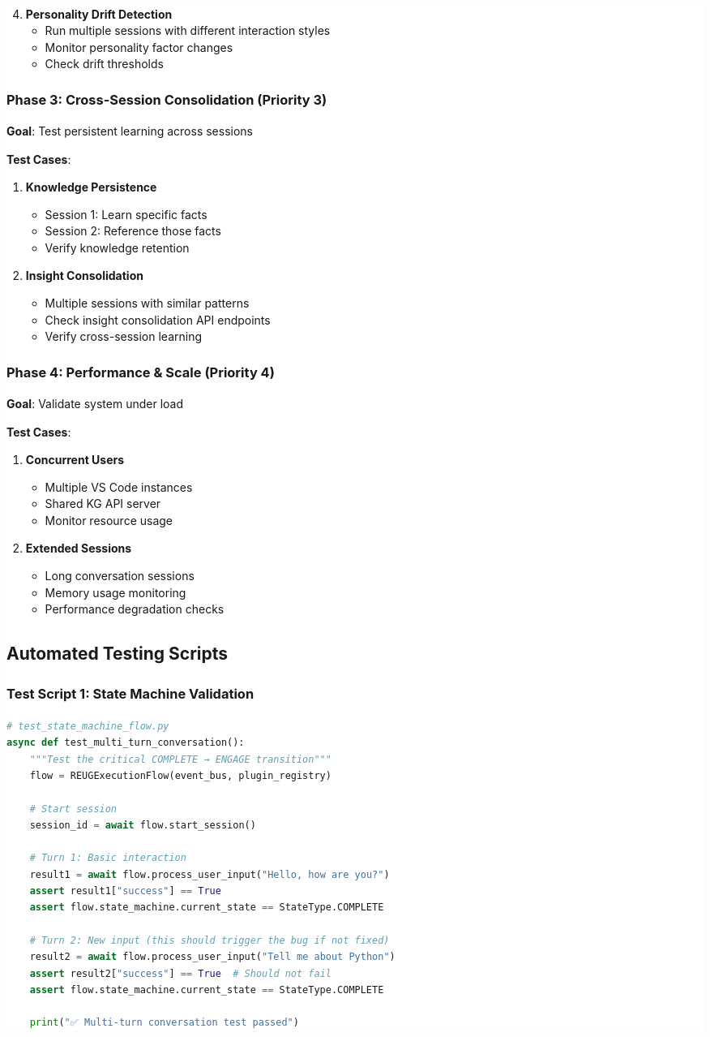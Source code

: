 4. **Personality Drift Detection**
   - Run multiple sessions with different interaction styles
   - Monitor personality factor changes
   - Check drift thresholds

### Phase 3: Cross-Session Consolidation (Priority 3)
**Goal**: Test persistent learning across sessions

**Test Cases**:
1. **Knowledge Persistence**
   - Session 1: Learn specific facts
   - Session 2: Reference those facts
   - Verify knowledge retention

2. **Insight Consolidation**
   - Multiple sessions with similar patterns
   - Check insight consolidation API endpoints
   - Verify cross-session learning

### Phase 4: Performance & Scale (Priority 4)
**Goal**: Validate system under load

**Test Cases**:
1. **Concurrent Users**
   - Multiple VS Code instances
   - Shared KG API server
   - Monitor resource usage

2. **Extended Sessions**
   - Long conversation sessions
   - Memory usage monitoring
   - Performance degradation checks

## Automated Testing Scripts

### Test Script 1: State Machine Validation
```python
# test_state_machine_flow.py
async def test_multi_turn_conversation():
    """Test the critical COMPLETE → ENGAGE transition"""
    flow = REUGExecutionFlow(event_bus, plugin_registry)

    # Start session
    session_id = await flow.start_session()

    # Turn 1: Basic interaction
    result1 = await flow.process_user_input("Hello, how are you?")
    assert result1["success"] == True
    assert flow.state_machine.current_state == StateType.COMPLETE

    # Turn 2: New input (this should trigger the bug if not fixed)
    result2 = await flow.process_user_input("Tell me about Python")
    assert result2["success"] == True  # Should not fail
    assert flow.state_machine.current_state == StateType.COMPLETE

    print("✅ Multi-turn conversation test passed")
```
